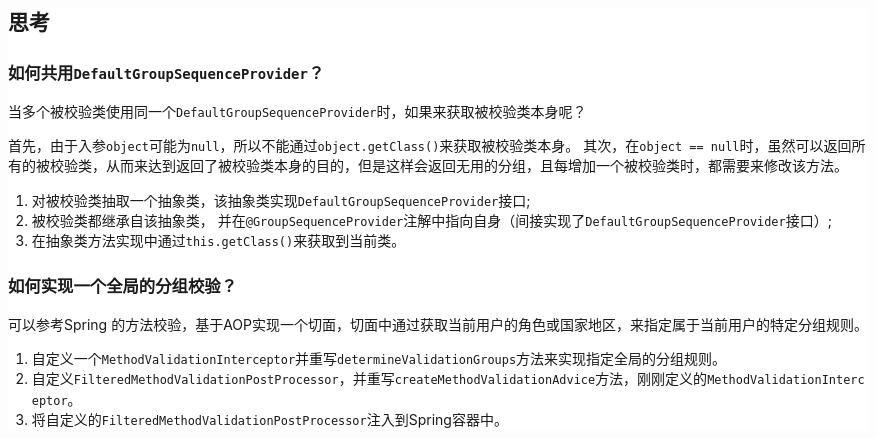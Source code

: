 ## 思考

### 如何共用`DefaultGroupSequenceProvider`？

当多个被校验类使用同一个`DefaultGroupSequenceProvider`时，如果来获取被校验类本身呢？

首先，由于入参`object`可能为`null`，所以不能通过`object.getClass()`来获取被校验类本身。
其次，在`object == null`时，虽然可以返回所有的被校验类，从而来达到返回了被校验类本身的目的，但是这样会返回无用的分组，且每增加一个被校验类时，都需要来修改该方法。

1. 对被校验类抽取一个抽象类，该抽象类实现`DefaultGroupSequenceProvider`接口;
2. 被校验类都继承自该抽象类， 并在`@GroupSequenceProvider`注解中指向自身（间接实现了`DefaultGroupSequenceProvider`接口）;
3. 在抽象类方法实现中通过`this.getClass()`来获取到当前类。

### 如何实现一个全局的分组校验？

可以参考Spring 的方法校验，基于AOP实现一个切面，切面中通过获取当前用户的角色或国家地区，来指定属于当前用户的特定分组规则。

1. 自定义一个`MethodValidationInterceptor`并重写`determineValidationGroups`方法来实现指定全局的分组规则。
2. 自定义`FilteredMethodValidationPostProcessor`，并重写`createMethodValidationAdvice`方法，刚刚定义的`MethodValidationInterceptor`。
3. 将自定义的`FilteredMethodValidationPostProcessor`注入到Spring容器中。


